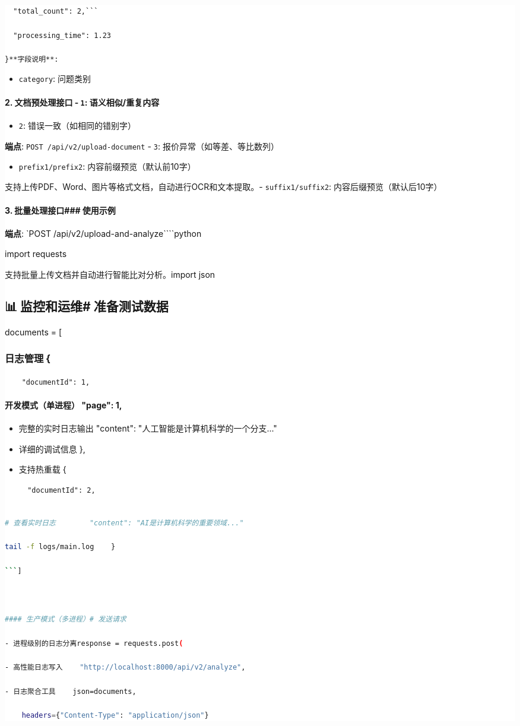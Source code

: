 ```### 文档智能比对接口
  "total_count": 2,```

  "processing_time": 1.23

}**字段说明**:

```

- `category`: 问题类别

#### 2. 文档预处理接口  - `1`: 语义相似/重复内容

  - `2`: 错误一致（如相同的错别字）

**端点**: `POST /api/v2/upload-document`  - `3`: 报价异常（如等差、等比数列）

- `prefix1/prefix2`: 内容前缀预览（默认前10字）

支持上传PDF、Word、图片等格式文档，自动进行OCR和文本提取。- `suffix1/suffix2`: 内容后缀预览（默认后10字）



#### 3. 批量处理接口### 使用示例



**端点**: `POST /api/v2/upload-and-analyze````python

import requests

支持批量上传文档并自动进行智能比对分析。import json



## 📊 监控和运维# 准备测试数据

documents = [

### 日志管理    {

        "documentId": 1,

#### 开发模式（单进程）        "page": 1,

- 完整的实时日志输出        "content": "人工智能是计算机科学的一个分支..."

- 详细的调试信息    },

- 支持热重载    {

        "documentId": 2,

```bash        "page": 1,

# 查看实时日志        "content": "AI是计算机科学的重要领域..."

tail -f logs/main.log    }

```]



#### 生产模式（多进程）# 发送请求

- 进程级别的日志分离response = requests.post(

- 高性能日志写入    "http://localhost:8000/api/v2/analyze",

- 日志聚合工具    json=documents,

    headers={"Content-Type": "application/json"}

```